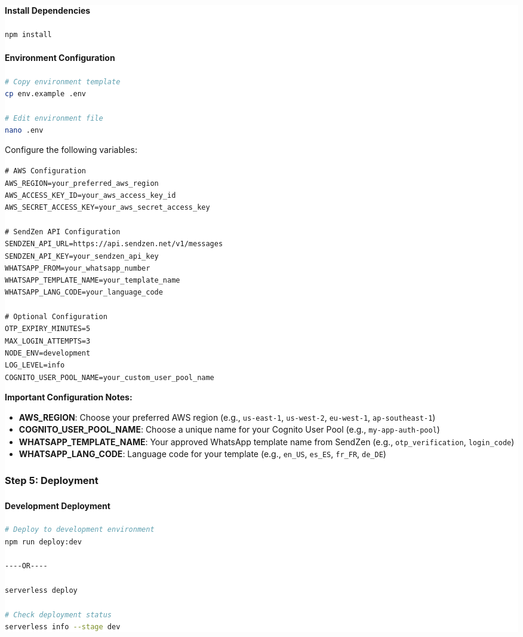 #### Install Dependencies
```bash
npm install
```

#### Environment Configuration
```bash
# Copy environment template
cp env.example .env

# Edit environment file
nano .env
```

Configure the following variables:
```env
# AWS Configuration
AWS_REGION=your_preferred_aws_region
AWS_ACCESS_KEY_ID=your_aws_access_key_id
AWS_SECRET_ACCESS_KEY=your_aws_secret_access_key

# SendZen API Configuration
SENDZEN_API_URL=https://api.sendzen.net/v1/messages
SENDZEN_API_KEY=your_sendzen_api_key
WHATSAPP_FROM=your_whatsapp_number
WHATSAPP_TEMPLATE_NAME=your_template_name
WHATSAPP_LANG_CODE=your_language_code

# Optional Configuration
OTP_EXPIRY_MINUTES=5
MAX_LOGIN_ATTEMPTS=3
NODE_ENV=development
LOG_LEVEL=info
COGNITO_USER_POOL_NAME=your_custom_user_pool_name
```

**Important Configuration Notes:**
- **AWS_REGION**: Choose your preferred AWS region (e.g., `us-east-1`, `us-west-2`, `eu-west-1`, `ap-southeast-1`)
- **COGNITO_USER_POOL_NAME**: Choose a unique name for your Cognito User Pool (e.g., `my-app-auth-pool`)
- **WHATSAPP_TEMPLATE_NAME**: Your approved WhatsApp template name from SendZen (e.g., `otp_verification`, `login_code`)
- **WHATSAPP_LANG_CODE**: Language code for your template (e.g., `en_US`, `es_ES`, `fr_FR`, `de_DE`)

### Step 5: Deployment

#### Development Deployment
```bash
# Deploy to development environment
npm run deploy:dev

----OR----

serverless deploy

# Check deployment status
serverless info --stage dev
```
